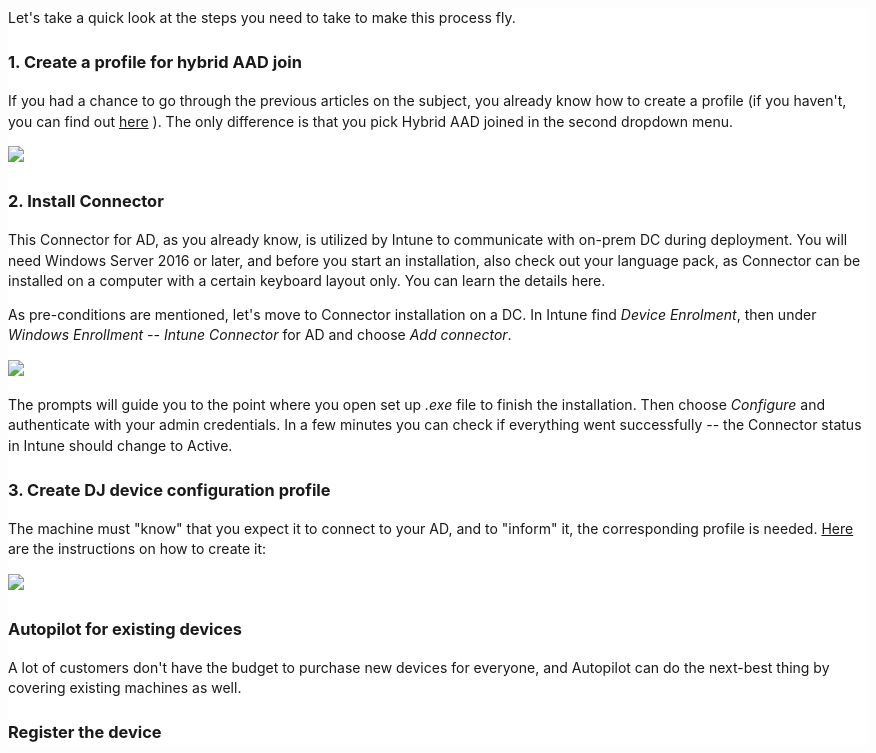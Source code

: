 Let's take a quick look at the steps you need to take to make this
process fly.

### 1. Create a profile for hybrid AAD join

If you had a chance to go through the previous articles on the subject,
you already know how to create a profile (if you haven't, you can find
out
[here](https://o365hq.com/blog/everything-you-wanted-to-know-about-windows-autopilot-deployment-program-part-1)
). The only difference is that you pick Hybrid AAD joined in
the second dropdown menu.

![](https://o365hq.com/images/303.png)

### 2. Install Connector

This Connector for AD, as you already know, is utilized by Intune to
communicate with on-prem DC during deployment. You will need Windows
Server 2016 or later, and before you start an installation, also check
out your language pack, as Connector can be installed on a computer with
a certain keyboard layout only. You can learn the details here.

As pre-conditions are mentioned, let's move to Connector installation on
a DC. In Intune find *Device Enrolment*, then under *Windows Enrollment
-- Intune Connector* for AD and choose *Add connector*.

![](https://o365hq.com/images/304.png)

The prompts will guide you to the point where you open set up *.exe* file to
finish the installation. Then choose *Configure* and authenticate with
your admin credentials. In a few minutes you can check if everything
went successfully -- the Connector status in Intune should change to
Active.

### 3. Create DJ device configuration profile

The machine must "know" that you expect it to connect to your AD, and to
"inform" it, the corresponding profile is needed.
[Here](https://docs.microsoft.com/en-us/intune/windows-autopilot-hybrid#create-and-assign-a-domain-join-profile)
are the instructions on how to create it:

![](https://o365hq.com/images/305.png)

### Autopilot for existing devices

A lot of customers don't have the budget to purchase new devices for
everyone, and Autopilot can do the next-best thing by covering existing
machines as well.

### Register the device
